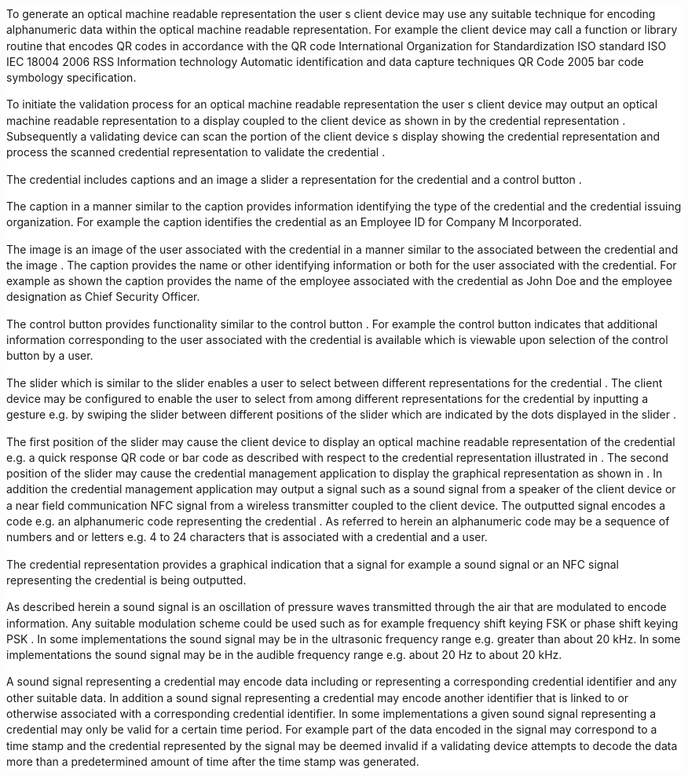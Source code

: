 To generate an optical machine readable representation the user s client device may use any suitable technique for encoding alphanumeric data within the optical machine readable representation. For example the client device may call a function or library routine that encodes QR codes in accordance with the QR code International Organization for Standardization ISO standard ISO IEC 18004 2006 RSS Information technology Automatic identification and data capture techniques QR Code 2005 bar code symbology specification.

To initiate the validation process for an optical machine readable representation the user s client device may output an optical machine readable representation to a display coupled to the client device as shown in by the credential representation . Subsequently a validating device can scan the portion of the client device s display showing the credential representation and process the scanned credential representation to validate the credential .

The credential includes captions and an image a slider a representation for the credential and a control button .

The caption in a manner similar to the caption provides information identifying the type of the credential and the credential issuing organization. For example the caption identifies the credential as an Employee ID for Company M Incorporated. 

The image is an image of the user associated with the credential in a manner similar to the associated between the credential and the image . The caption provides the name or other identifying information or both for the user associated with the credential. For example as shown the caption provides the name of the employee associated with the credential as John Doe and the employee designation as Chief Security Officer. 

The control button provides functionality similar to the control button . For example the control button indicates that additional information corresponding to the user associated with the credential is available which is viewable upon selection of the control button by a user.

The slider which is similar to the slider enables a user to select between different representations for the credential . The client device may be configured to enable the user to select from among different representations for the credential by inputting a gesture e.g. by swiping the slider between different positions of the slider which are indicated by the dots displayed in the slider .

The first position of the slider may cause the client device to display an optical machine readable representation of the credential e.g. a quick response QR code or bar code as described with respect to the credential representation illustrated in . The second position of the slider may cause the credential management application to display the graphical representation as shown in . In addition the credential management application may output a signal such as a sound signal from a speaker of the client device or a near field communication NFC signal from a wireless transmitter coupled to the client device. The outputted signal encodes a code e.g. an alphanumeric code representing the credential . As referred to herein an alphanumeric code may be a sequence of numbers and or letters e.g. 4 to 24 characters that is associated with a credential and a user.

The credential representation provides a graphical indication that a signal for example a sound signal or an NFC signal representing the credential is being outputted.

As described herein a sound signal is an oscillation of pressure waves transmitted through the air that are modulated to encode information. Any suitable modulation scheme could be used such as for example frequency shift keying FSK or phase shift keying PSK . In some implementations the sound signal may be in the ultrasonic frequency range e.g. greater than about 20 kHz. In some implementations the sound signal may be in the audible frequency range e.g. about 20 Hz to about 20 kHz.

A sound signal representing a credential may encode data including or representing a corresponding credential identifier and any other suitable data. In addition a sound signal representing a credential may encode another identifier that is linked to or otherwise associated with a corresponding credential identifier. In some implementations a given sound signal representing a credential may only be valid for a certain time period. For example part of the data encoded in the signal may correspond to a time stamp and the credential represented by the signal may be deemed invalid if a validating device attempts to decode the data more than a predetermined amount of time after the time stamp was generated.
